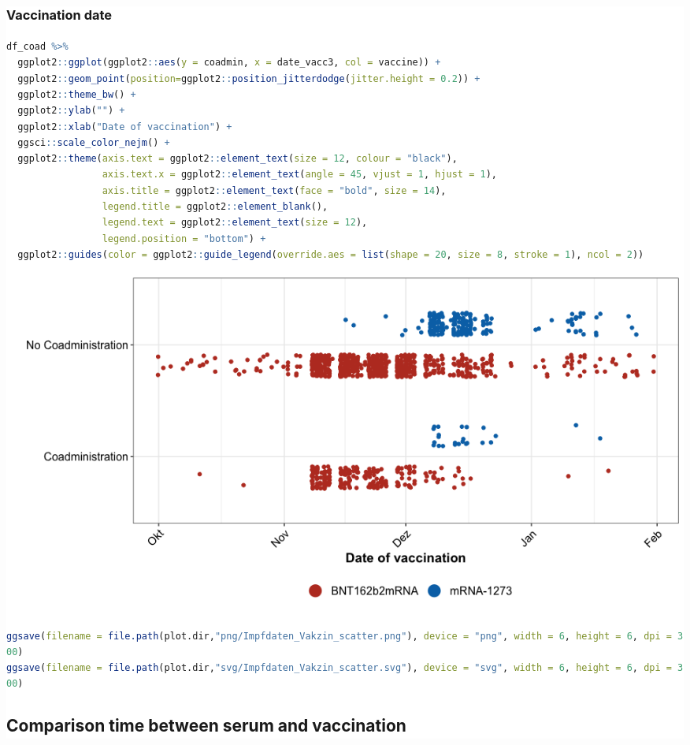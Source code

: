 ### Vaccination date

``` r
df_coad %>%
  ggplot2::ggplot(ggplot2::aes(y = coadmin, x = date_vacc3, col = vaccine)) +
  ggplot2::geom_point(position=ggplot2::position_jitterdodge(jitter.height = 0.2)) +
  ggplot2::theme_bw() +
  ggplot2::ylab("") +
  ggplot2::xlab("Date of vaccination") +
  ggsci::scale_color_nejm() +
  ggplot2::theme(axis.text = ggplot2::element_text(size = 12, colour = "black"),
                 axis.text.x = ggplot2::element_text(angle = 45, vjust = 1, hjust = 1),
                 axis.title = ggplot2::element_text(face = "bold", size = 14),
                 legend.title = ggplot2::element_blank(),
                 legend.text = ggplot2::element_text(size = 12),
                 legend.position = "bottom") +
  ggplot2::guides(color = ggplot2::guide_legend(override.aes = list(shape = 20, size = 8, stroke = 1), ncol = 2))
```

![](README_files/figure-gfm/unnamed-chunk-16-1.png)

``` r
ggsave(filename = file.path(plot.dir,"png/Impfdaten_Vakzin_scatter.png"), device = "png", width = 6, height = 6, dpi = 300)
ggsave(filename = file.path(plot.dir,"svg/Impfdaten_Vakzin_scatter.svg"), device = "svg", width = 6, height = 6, dpi = 300)
```

## Comparison time between serum and vaccination

